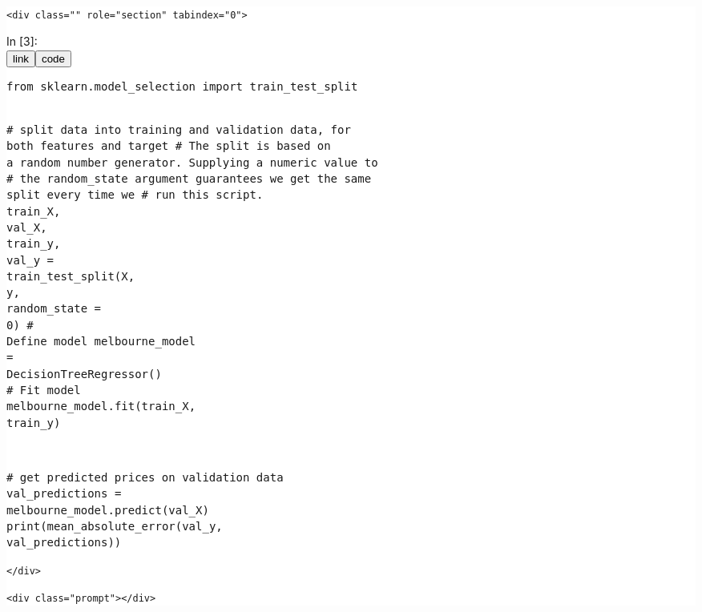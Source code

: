     <div class="" role="section" tabindex="0">
        
<div class="cell border-box-sizing code_cell rendered">
<div class="input">
<div class="prompt input_prompt">In&nbsp;[3]:</div>
<div class="inner_cell"><div id="sharing-control-portal-6" class="sharing-control-portal"><div class="sc-bhjgvs eSYDTA cell-sharing-control"><div class="sc-irEpRR fEsHfI"><button aria-label="Copy cell link" title="Copy cell link" class="sc-pFPEP bgIjeN google-symbols notranslate">link</button><button aria-label="Embed cell" title="Embed cell" class="sc-pFPEP bgIjeN google-symbols notranslate">code</button></div></div></div>
    <div class="input_area">
<div class=" highlight hl-ipython3"><pre><span></span><span class="kn">from</span> <span class="nn">sklearn.model_selection</span> <span class="kn">import</span> <span class="n">train_test_split</span>

<span class="c1"># split data into training and validation data, for both features and target</span>
<span class="c1"># The split is based on a random number generator. Supplying a numeric value to</span>
<span class="c1"># the random_state argument guarantees we get the same split every time we</span>
<span class="c1"># run this script.</span>
<span class="n">train_X</span><span class="p">,</span> <span class="n">val_X</span><span class="p">,</span> <span class="n">train_y</span><span class="p">,</span> <span class="n">val_y</span> <span class="o">=</span> <span class="n">train_test_split</span><span class="p">(</span><span class="n">X</span><span class="p">,</span> <span class="n">y</span><span class="p">,</span> <span class="n">random_state</span> <span class="o">=</span> <span class="mi">0</span><span class="p">)</span>
<span class="c1"># Define model</span>
<span class="n">melbourne_model</span> <span class="o">=</span> <span class="n">DecisionTreeRegressor</span><span class="p">()</span>
<span class="c1"># Fit model</span>
<span class="n">melbourne_model</span><span class="o">.</span><span class="n">fit</span><span class="p">(</span><span class="n">train_X</span><span class="p">,</span> <span class="n">train_y</span><span class="p">)</span>

<span class="c1"># get predicted prices on validation data</span>
<span class="n">val_predictions</span> <span class="o">=</span> <span class="n">melbourne_model</span><span class="o">.</span><span class="n">predict</span><span class="p">(</span><span class="n">val_X</span><span class="p">)</span>
<span class="nb">print</span><span class="p">(</span><span class="n">mean_absolute_error</span><span class="p">(</span><span class="n">val_y</span><span class="p">,</span> <span class="n">val_predictions</span><span class="p">))</span>
</pre></div>

    </div>
</div>
</div>

<div class="output_wrapper">
<div class="output">


<div class="output_area">

    <div class="prompt"></div>
